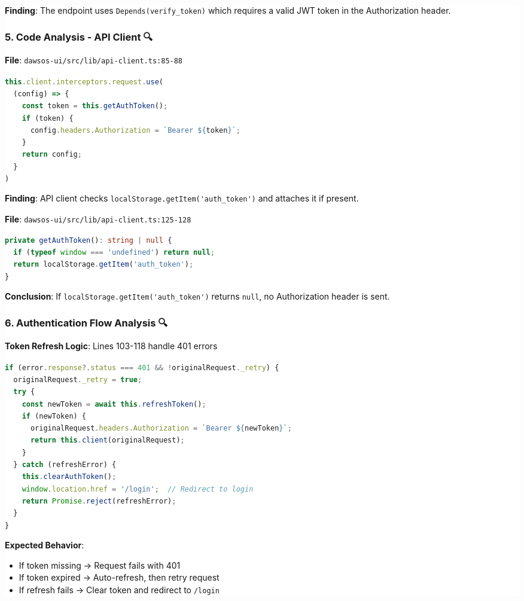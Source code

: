 **Finding**: The endpoint uses `Depends(verify_token)` which requires a valid JWT token in the Authorization header.

### 5. Code Analysis - API Client 🔍

**File**: `dawsos-ui/src/lib/api-client.ts:85-88`

```typescript
this.client.interceptors.request.use(
  (config) => {
    const token = this.getAuthToken();
    if (token) {
      config.headers.Authorization = `Bearer ${token}`;
    }
    return config;
  }
)
```

**Finding**: API client checks `localStorage.getItem('auth_token')` and attaches it if present.

**File**: `dawsos-ui/src/lib/api-client.ts:125-128`

```typescript
private getAuthToken(): string | null {
  if (typeof window === 'undefined') return null;
  return localStorage.getItem('auth_token');
}
```

**Conclusion**: If `localStorage.getItem('auth_token')` returns `null`, no Authorization header is sent.

### 6. Authentication Flow Analysis 🔍

**Token Refresh Logic**: Lines 103-118 handle 401 errors
```typescript
if (error.response?.status === 401 && !originalRequest._retry) {
  originalRequest._retry = true;
  try {
    const newToken = await this.refreshToken();
    if (newToken) {
      originalRequest.headers.Authorization = `Bearer ${newToken}`;
      return this.client(originalRequest);
    }
  } catch (refreshError) {
    this.clearAuthToken();
    window.location.href = '/login';  // Redirect to login
    return Promise.reject(refreshError);
  }
}
```

**Expected Behavior**:
- If token missing → Request fails with 401
- If token expired → Auto-refresh, then retry request
- If refresh fails → Clear token and redirect to `/login`
